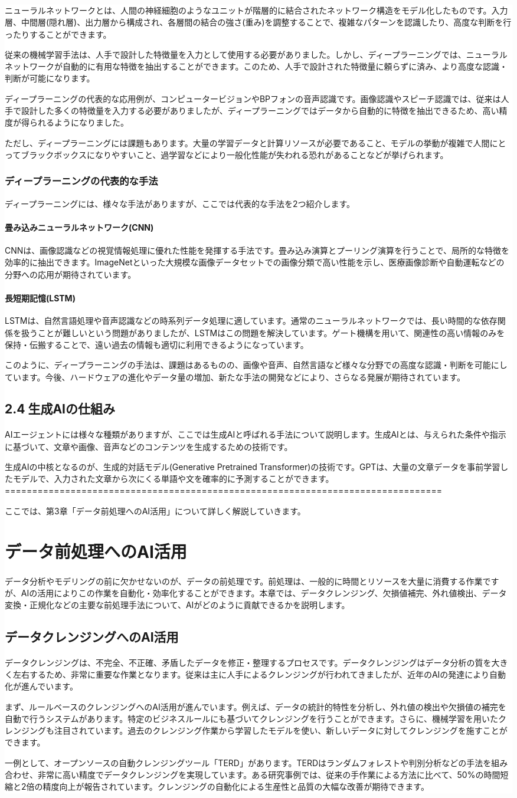 ニューラルネットワークとは、人間の神経細胞のようなユニットが階層的に結合されたネットワーク構造をモデル化したものです。入力層、中間層(隠れ層)、出力層から構成され、各層間の結合の強さ(重み)を調整することで、複雑なパターンを認識したり、高度な判断を行ったりすることができます。

従来の機械学習手法は、人手で設計した特徴量を入力として使用する必要がありました。しかし、ディープラーニングでは、ニューラルネットワークが自動的に有用な特徴を抽出することができます。このため、人手で設計された特徴量に頼らずに済み、より高度な認識・判断が可能になります。

ディープラーニングの代表的な応用例が、コンピュータービジョンやBPフォンの音声認識です。画像認識やスピーチ認識では、従来は人手で設計した多くの特徴量を入力する必要がありましたが、ディープラーニングではデータから自動的に特徴を抽出できるため、高い精度が得られるようになりました。

ただし、ディープラーニングには課題もあります。大量の学習データと計算リソースが必要であること、モデルの挙動が複雑で人間にとってブラックボックスになりやすいこと、過学習などにより一般化性能が失われる恐れがあることなどが挙げられます。

### ディープラーニングの代表的な手法

ディープラーニングには、様々な手法がありますが、ここでは代表的な手法を2つ紹介します。

#### 畳み込みニューラルネットワーク(CNN)

CNNは、画像認識などの視覚情報処理に優れた性能を発揮する手法です。畳み込み演算とプーリング演算を行うことで、局所的な特徴を効率的に抽出できます。ImageNetといった大規模な画像データセットでの画像分類で高い性能を示し、医療画像診断や自動運転などの分野への応用が期待されています。

#### 長短期記憶(LSTM)

LSTMは、自然言語処理や音声認識などの時系列データ処理に適しています。通常のニューラルネットワークでは、長い時間的な依存関係を扱うことが難しいという問題がありましたが、LSTMはこの問題を解決しています。ゲート機構を用いて、関連性の高い情報のみを保持・伝搬することで、遠い過去の情報も適切に利用できるようになっています。

このように、ディープラーニングの手法は、課題はあるものの、画像や音声、自然言語など様々な分野での高度な認識・判断を可能にしています。今後、ハードウェアの進化やデータ量の増加、新たな手法の開発などにより、さらなる発展が期待されています。

## 2.4 生成AIの仕組み

AIエージェントには様々な種類がありますが、ここでは生成AIと呼ばれる手法について説明します。生成AIとは、与えられた条件や指示に基づいて、文章や画像、音声などのコンテンツを生成するための技術です。

生成AIの中核となるのが、生成的対話モデル(Generative Pretrained Transformer)の技術です。GPTは、大量の文章データを事前学習したモデルで、入力された文章から次にくる単語や文を確率的に予測することができます。================================================================================

ここでは、第3章「データ前処理へのAI活用」について詳しく解説していきます。

# データ前処理へのAI活用

データ分析やモデリングの前に欠かせないのが、データの前処理です。前処理は、一般的に時間とリソースを大量に消費する作業ですが、AIの活用によりこの作業を自動化・効率化することができます。本章では、データクレンジング、欠損値補完、外れ値検出、データ変換・正規化などの主要な前処理手法について、AIがどのように貢献できるかを説明します。

## データクレンジングへのAI活用

データクレンジングは、不完全、不正確、矛盾したデータを修正・整理するプロセスです。データクレンジングはデータ分析の質を大きく左右するため、非常に重要な作業となります。従来は主に人手によるクレンジングが行われてきましたが、近年のAIの発達により自動化が進んでいます。

まず、ルールベースのクレンジングへのAI活用が進んでいます。例えば、データの統計的特性を分析し、外れ値の検出や欠損値の補完を自動で行うシステムがあります。特定のビジネスルールにも基づいてクレンジングを行うことができます。さらに、機械学習を用いたクレンジングも注目されています。過去のクレンジング作業から学習したモデルを使い、新しいデータに対してクレンジングを施すことができます。

一例として、オープンソースの自動クレンジングツール「TERD」があります。TERDはランダムフォレストや判別分析などの手法を組み合わせ、非常に高い精度でデータクレンジングを実現しています。ある研究事例では、従来の手作業による方法に比べて、50%の時間短縮と2倍の精度向上が報告されています。クレンジングの自動化による生産性と品質の大幅な改善が期待できます。
